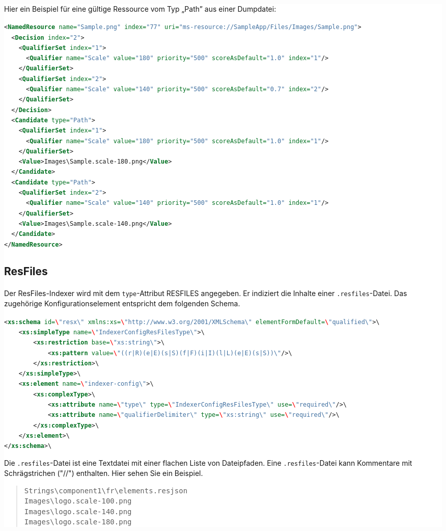Hier ein Beispiel für eine gültige Ressource vom Typ „Path” aus einer Dumpdatei:

```xml
<NamedResource name="Sample.png" index="77" uri="ms-resource://SampleApp/Files/Images/Sample.png">
  <Decision index="2">
    <QualifierSet index="1">
      <Qualifier name="Scale" value="180" priority="500" scoreAsDefault="1.0" index="1"/>
    </QualifierSet>
    <QualifierSet index="2">
      <Qualifier name="Scale" value="140" priority="500" scoreAsDefault="0.7" index="2"/>
    </QualifierSet>
  </Decision>
  <Candidate type="Path">
    <QualifierSet index="1">
      <Qualifier name="Scale" value="180" priority="500" scoreAsDefault="1.0" index="1"/>
    </QualifierSet>
    <Value>Images\Sample.scale-180.png</Value>
  </Candidate>
  <Candidate type="Path">
    <QualifierSet index="2">
      <Qualifier name="Scale" value="140" priority="500" scoreAsDefault="1.0" index="1"/>
    </QualifierSet>
    <Value>Images\Sample.scale-140.png</Value>
  </Candidate>
</NamedResource>
```

## <a name="resfiles"></a>ResFiles

Der ResFiles-Indexer wird mit dem `type`-Attribut RESFILES angegeben. Er indiziert die Inhalte einer `.resfiles`-Datei. Das zugehörige Konfigurationselement entspricht dem folgenden Schema.

```xml
<xs:schema id=\"resx\" xmlns:xs=\"http://www.w3.org/2001/XMLSchema\" elementFormDefault=\"qualified\">\
    <xs:simpleType name=\"IndexerConfigResFilesType\">\
        <xs:restriction base=\"xs:string\">\
            <xs:pattern value=\"((r|R)(e|E)(s|S)(f|F)(i|I)(l|L)(e|E)(s|S))\"/>\
        </xs:restriction>\
    </xs:simpleType>\
    <xs:element name=\"indexer-config\">\
        <xs:complexType>\
            <xs:attribute name=\"type\" type=\"IndexerConfigResFilesType\" use=\"required\"/>\
            <xs:attribute name=\"qualifierDelimiter\" type=\"xs:string\" use=\"required\"/>\
        </xs:complexType>\
    </xs:element>\
</xs:schema>\
```

Die `.resfiles`-Datei ist eine Textdatei mit einer flachen Liste von Dateipfaden. Eine `.resfiles`-Datei kann Kommentare mit Schrägstrichen ("//") enthalten. Hier sehen Sie ein Beispiel.

<blockquote>
<pre>
Strings\component1\fr\elements.resjson
Images\logo.scale-100.png
Images\logo.scale-140.png
Images\logo.scale-180.png
</pre>
</blockquote>

